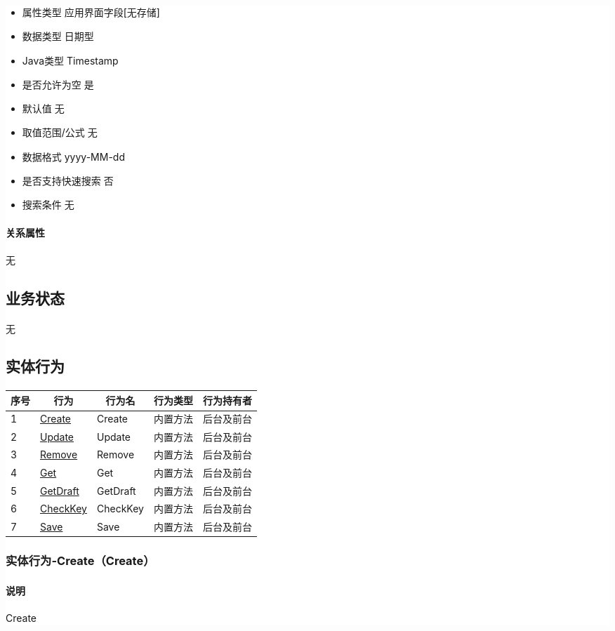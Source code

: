 - 属性类型
应用界面字段[无存储]

- 数据类型
日期型

- Java类型
Timestamp

- 是否允许为空
是

- 默认值
无

- 取值范围/公式
无

- 数据格式
yyyy-MM-dd

- 是否支持快速搜索
否

- 搜索条件
无

#### 关系属性
无


## 业务状态
无

## 实体行为
| 序号 | 行为 | 行为名 | 行为类型 | 行为持有者 |
| ---- | ---- | ---- | ---- | ---- |
| 1 | [Create](#实体行为-Create（Create）) | Create | 内置方法 | 后台及前台 |
| 2 | [Update](#实体行为-Update（Update）) | Update | 内置方法 | 后台及前台 |
| 3 | [Remove](#实体行为-Remove（Remove）) | Remove | 内置方法 | 后台及前台 |
| 4 | [Get](#实体行为-Get（Get）) | Get | 内置方法 | 后台及前台 |
| 5 | [GetDraft](#实体行为-GetDraft（GetDraft）) | GetDraft | 内置方法 | 后台及前台 |
| 6 | [CheckKey](#实体行为-CheckKey（CheckKey）) | CheckKey | 内置方法 | 后台及前台 |
| 7 | [Save](#实体行为-Save（Save）) | Save | 内置方法 | 后台及前台 |

### 实体行为-Create（Create）
#### 说明
Create
